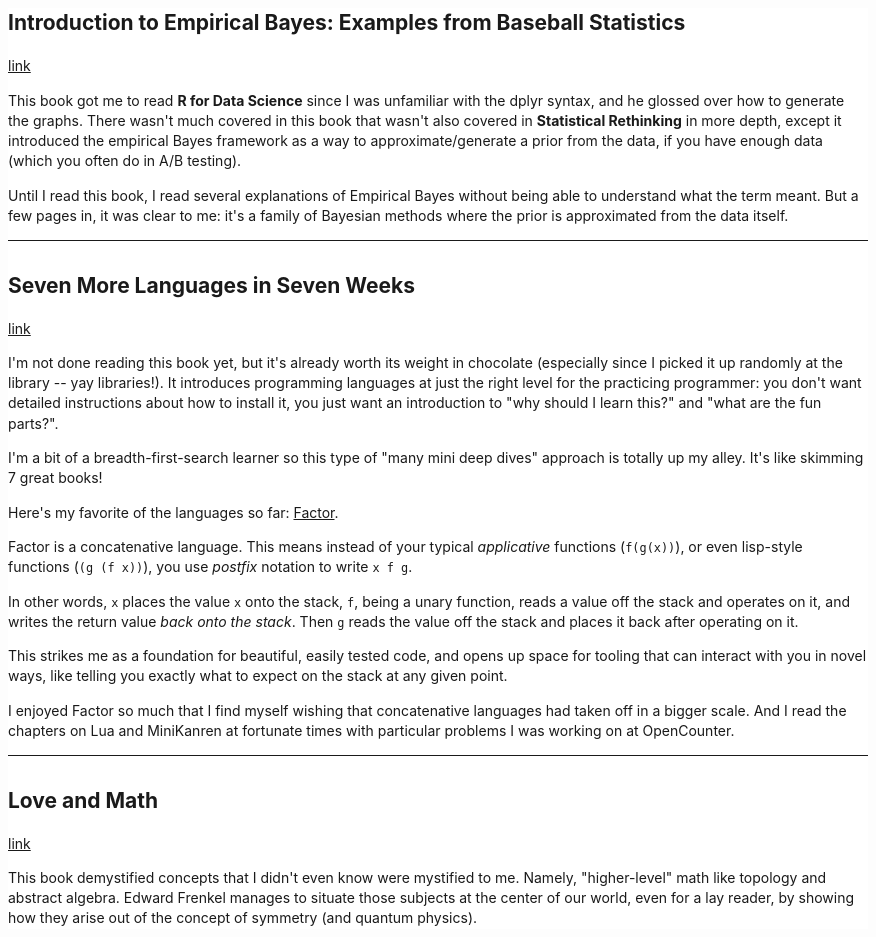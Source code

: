 
##  Introduction to Empirical Bayes: Examples from Baseball Statistics

[link](http://varianceexplained.org/r/empirical-bayes-book/)

This book got me to read **R for Data Science** since I was unfamiliar with the dplyr syntax, and he glossed over how to generate the graphs. There wasn't much covered in this book that wasn't also covered in **Statistical Rethinking** in more depth, except it introduced the empirical Bayes framework as a way to approximate/generate a prior from the data, if you have enough data (which you often do in A/B testing).

Until I read this book, I read several explanations of Empirical Bayes without being able to understand what the term meant. But a few pages in, it was clear to me: it's a family of Bayesian methods where the prior is approximated from the data itself.

---

## Seven More Languages in Seven Weeks 

[link](https://pragprog.com/book/7lang/seven-more-languages-in-seven-weeks)

I'm not done reading this book yet, but it's already worth its weight in chocolate (especially since I picked it up randomly at the library -- yay libraries!). It introduces programming languages at just the right level for the practicing programmer: you don't want detailed instructions about how to install it, you just want an introduction to "why should I learn this?" and "what are the fun parts?".

I'm a bit of a breadth-first-search learner so this type of "many mini deep dives" approach is totally up my alley. It's like skimming 7 great books!

Here's my favorite of the languages so far: [Factor](http://factorcode.org/).

Factor is a concatenative language. This means instead of your typical *applicative* functions (`f(g(x))`), or even lisp-style functions (`(g (f x))`), you use *postfix* notation to write `x f g`.

In other words, `x` places the value `x` onto the stack, `f`, being a unary function, reads a value off the stack and operates on it, and writes the return value *back onto the stack*. Then `g` reads the value off the stack and places it back after operating on it.

This strikes me as a foundation for beautiful, easily tested code, and opens up space for tooling that can interact with you in novel ways, like telling you exactly what to expect on the stack at any given point.

I enjoyed Factor so much that I find myself wishing that concatenative languages had taken off in a bigger scale. And I read the chapters on Lua and MiniKanren at fortunate times with particular problems I was working on at OpenCounter.

---

## Love and Math

[link](https://www.amazon.com/Love-Math-Heart-Hidden-Reality/dp/0465050743)

This book demystified concepts that I didn't even know were mystified to me. Namely, "higher-level" math like topology and abstract algebra. Edward Frenkel manages to situate those subjects at the center of our world, even for a lay reader, by showing how they arise out of the concept of symmetry (and quantum physics).

